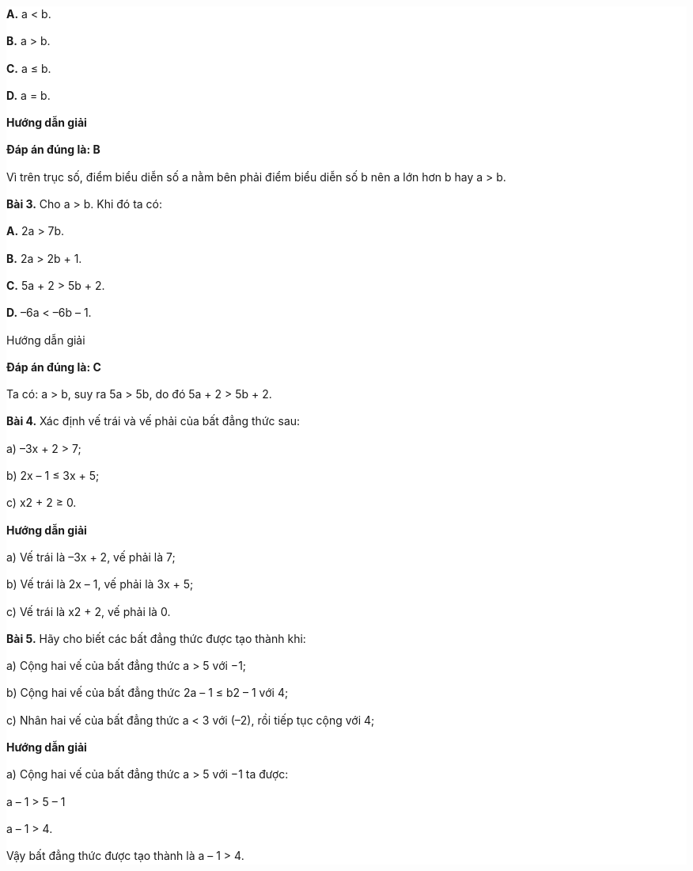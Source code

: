 **A.** a < b.

**B.** a > b.

**C.** a ≤ b.

**D.** a = b.

**Hướng dẫn giải**

**Đáp án đúng là: B**

Vì trên trục số, điểm biểu diễn số a nằm bên phải điểm biểu diễn số b nên a lớn hơn b hay a > b.

**Bài 3.** Cho a > b. Khi đó ta có:

**A.** 2a > 7b.

**B.** 2a > 2b + 1.

**C.** 5a + 2 > 5b + 2.

**D.** –6a < –6b – 1.

Hướng dẫn giải

**Đáp án đúng là: C**

Ta có: a > b, suy ra 5a > 5b, do đó 5a + 2 > 5b + 2.

**Bài 4.** Xác định vế trái và vế phải của bất đẳng thức sau:

a) –3x + 2 > 7;

b) 2x – 1 ≤ 3x + 5;

c) x2 \+ 2 ≥ 0.

**Hướng dẫn giải**

a) Vế trái là –3x + 2, vế phải là 7;

b) Vế trái là 2x – 1, vế phải là 3x + 5;

c) Vế trái là x2 \+ 2, vế phải là 0.

**Bài 5.** Hãy cho biết các bất đẳng thức được tạo thành khi:

a) Cộng hai vế của bất đẳng thức a > 5 với −1;

b) Cộng hai vế của bất đẳng thức 2a – 1 ≤ b2 – 1 với 4;

c) Nhân hai vế của bất đẳng thức a < 3 với (–2), rồi tiếp tục cộng với 4;

**Hướng dẫn giải**

a) Cộng hai vế của bất đẳng thức a > 5 với −1 ta được: 

a – 1 > 5 – 1

a – 1 > 4.

Vậy bất đẳng thức được tạo thành là a – 1 > 4.
